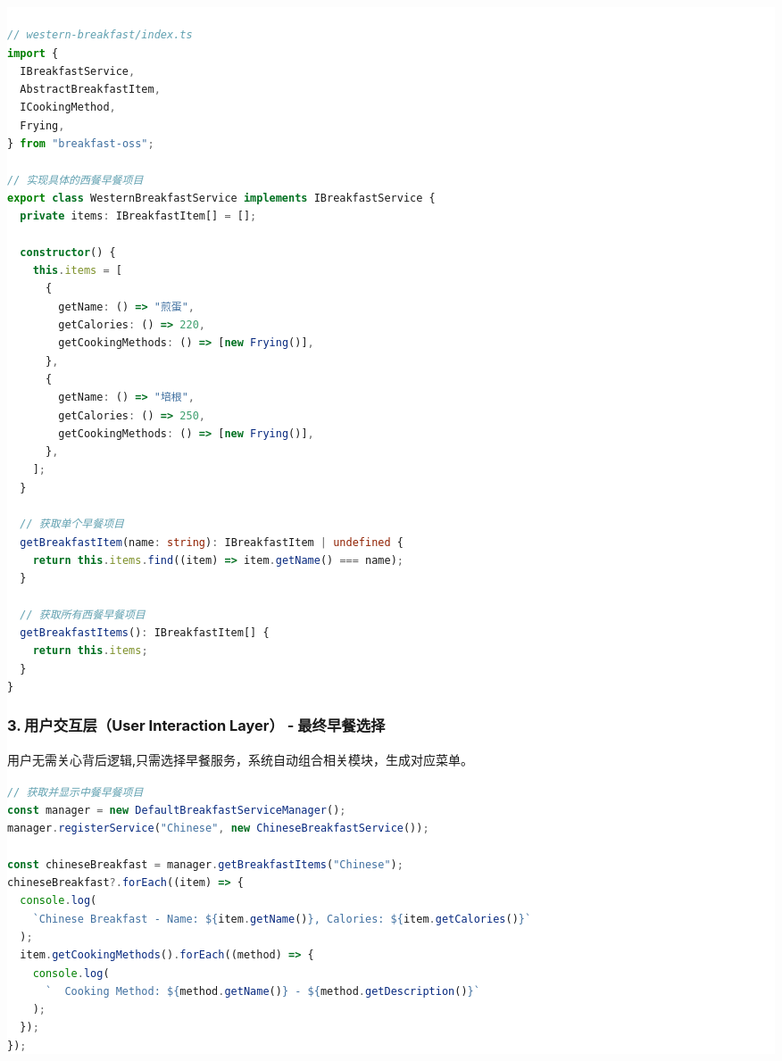 ```typescript

// western-breakfast/index.ts
import {
  IBreakfastService,
  AbstractBreakfastItem,
  ICookingMethod,
  Frying,
} from "breakfast-oss";

// 实现具体的西餐早餐项目
export class WesternBreakfastService implements IBreakfastService {
  private items: IBreakfastItem[] = [];

  constructor() {
    this.items = [
      {
        getName: () => "煎蛋",
        getCalories: () => 220,
        getCookingMethods: () => [new Frying()],
      },
      {
        getName: () => "培根",
        getCalories: () => 250,
        getCookingMethods: () => [new Frying()],
      },
    ];
  }

  // 获取单个早餐项目
  getBreakfastItem(name: string): IBreakfastItem | undefined {
    return this.items.find((item) => item.getName() === name);
  }

  // 获取所有西餐早餐项目
  getBreakfastItems(): IBreakfastItem[] {
    return this.items;
  }
}
```

### 3. 用户交互层（User Interaction Layer） - 最终早餐选择

用户无需关心背后逻辑,只需选择早餐服务，系统自动组合相关模块，生成对应菜单。

```typescript
// 获取并显示中餐早餐项目
const manager = new DefaultBreakfastServiceManager();
manager.registerService("Chinese", new ChineseBreakfastService());

const chineseBreakfast = manager.getBreakfastItems("Chinese");
chineseBreakfast?.forEach((item) => {
  console.log(
    `Chinese Breakfast - Name: ${item.getName()}, Calories: ${item.getCalories()}`
  );
  item.getCookingMethods().forEach((method) => {
    console.log(
      `  Cooking Method: ${method.getName()} - ${method.getDescription()}`
    );
  });
});
```
